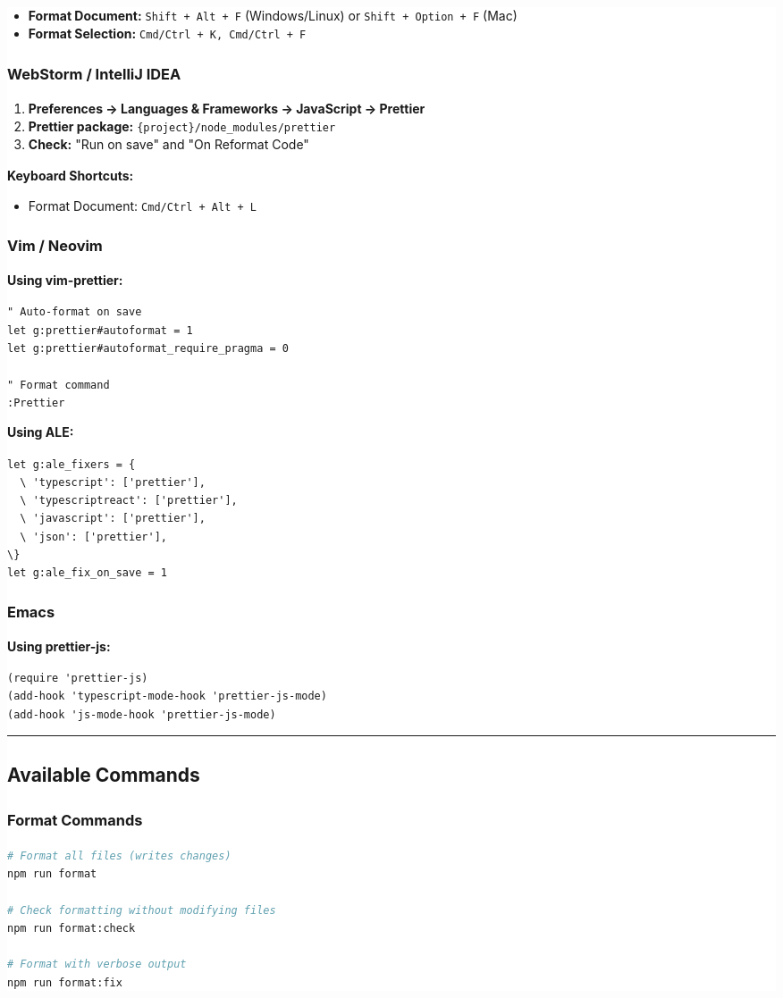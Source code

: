 - **Format Document:** `Shift + Alt + F` (Windows/Linux) or `Shift + Option + F` (Mac)
- **Format Selection:** `Cmd/Ctrl + K, Cmd/Ctrl + F`

### WebStorm / IntelliJ IDEA

1. **Preferences → Languages & Frameworks → JavaScript → Prettier**
2. **Prettier package:** `{project}/node_modules/prettier`
3. **Check:** "Run on save" and "On Reformat Code"

**Keyboard Shortcuts:**

- Format Document: `Cmd/Ctrl + Alt + L`

### Vim / Neovim

**Using vim-prettier:**

```vim
" Auto-format on save
let g:prettier#autoformat = 1
let g:prettier#autoformat_require_pragma = 0

" Format command
:Prettier
```

**Using ALE:**

```vim
let g:ale_fixers = {
  \ 'typescript': ['prettier'],
  \ 'typescriptreact': ['prettier'],
  \ 'javascript': ['prettier'],
  \ 'json': ['prettier'],
\}
let g:ale_fix_on_save = 1
```

### Emacs

**Using prettier-js:**

```elisp
(require 'prettier-js)
(add-hook 'typescript-mode-hook 'prettier-js-mode)
(add-hook 'js-mode-hook 'prettier-js-mode)
```

---

## Available Commands

### Format Commands

```bash
# Format all files (writes changes)
npm run format

# Check formatting without modifying files
npm run format:check

# Format with verbose output
npm run format:fix
```
